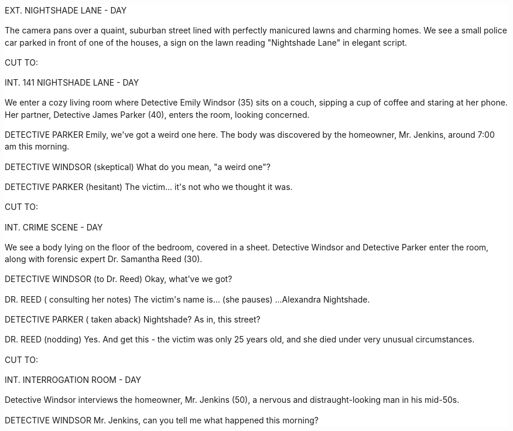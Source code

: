 EXT. NIGHTSHADE LANE - DAY

The camera pans over a quaint, suburban street lined with perfectly manicured lawns and charming homes. We see a small police car parked in front of one of the houses, a sign on the lawn reading "Nightshade Lane" in elegant script.

CUT TO:

INT. 141 NIGHTSHADE LANE - DAY

We enter a cozy living room where Detective Emily Windsor (35) sits on a couch, sipping a cup of coffee and staring at her phone. Her partner, Detective James Parker (40), enters the room, looking concerned.

DETECTIVE PARKER
Emily, we've got a weird one here. The body was discovered by the homeowner, Mr. Jenkins, around 7:00 am this morning.

DETECTIVE WINDSOR
(skeptical)
What do you mean, "a weird one"?

DETECTIVE PARKER
(hesitant)
The victim... it's not who we thought it was.

CUT TO:

INT. CRIME SCENE - DAY

We see a body lying on the floor of the bedroom, covered in a sheet. Detective Windsor and Detective Parker enter the room, along with forensic expert Dr. Samantha Reed (30).

DETECTIVE WINDSOR
(to Dr. Reed)
Okay, what've we got?

DR. REED
( consulting her notes)
The victim's name is... (she pauses) ...Alexandra Nightshade.

DETECTIVE PARKER
( taken aback)
Nightshade? As in, this street?

DR. REED
(nodding)
Yes. And get this - the victim was only 25 years old, and she died under very unusual circumstances.

CUT TO:

INT. INTERROGATION ROOM - DAY

Detective Windsor interviews the homeowner, Mr. Jenkins (50), a nervous and distraught-looking man in his mid-50s.

DETECTIVE WINDSOR
Mr. Jenkins, can you tell me what happened this morning?

